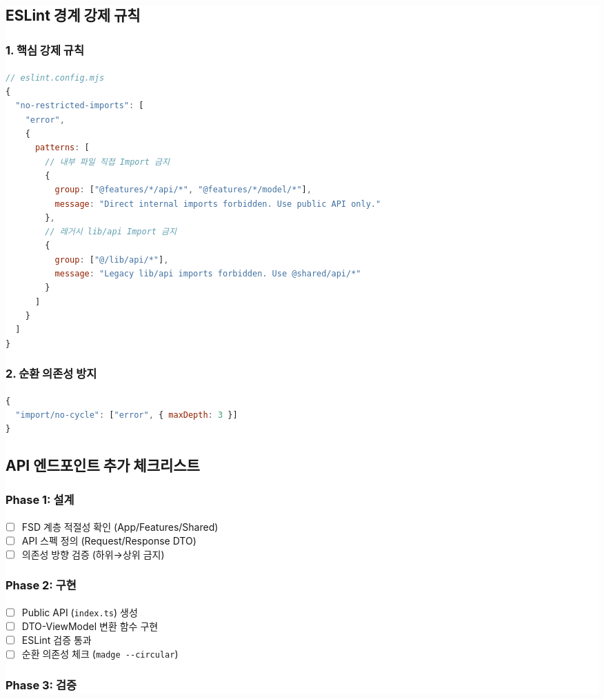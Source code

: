 ## ESLint 경계 강제 규칙

### 1. 핵심 강제 규칙

```javascript
// eslint.config.mjs
{
  "no-restricted-imports": [
    "error",
    {
      patterns: [
        // 내부 파일 직접 Import 금지
        {
          group: ["@features/*/api/*", "@features/*/model/*"],
          message: "Direct internal imports forbidden. Use public API only."
        },
        // 레거시 lib/api Import 금지
        {
          group: ["@/lib/api/*"],
          message: "Legacy lib/api imports forbidden. Use @shared/api/*"
        }
      ]
    }
  ]
}
```

### 2. 순환 의존성 방지

```javascript
{
  "import/no-cycle": ["error", { maxDepth: 3 }]
}
```

## API 엔드포인트 추가 체크리스트

### Phase 1: 설계

- [ ] FSD 계층 적절성 확인 (App/Features/Shared)
- [ ] API 스펙 정의 (Request/Response DTO)
- [ ] 의존성 방향 검증 (하위→상위 금지)

### Phase 2: 구현

- [ ] Public API (`index.ts`) 생성
- [ ] DTO-ViewModel 변환 함수 구현
- [ ] ESLint 검증 통과
- [ ] 순환 의존성 체크 (`madge --circular`)

### Phase 3: 검증
